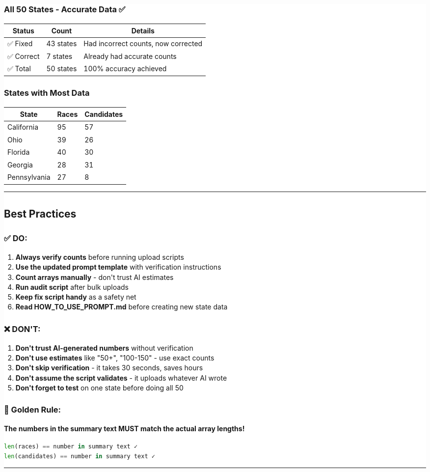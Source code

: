 ### All 50 States - Accurate Data ✅

| Status | Count | Details |
|--------|-------|---------|
| ✅ Fixed | 43 states | Had incorrect counts, now corrected |
| ✅ Correct | 7 states | Already had accurate counts |
| ✅ Total | 50 states | 100% accuracy achieved |

### States with Most Data

| State | Races | Candidates |
|-------|-------|------------|
| California | 95 | 57 |
| Ohio | 39 | 26 |
| Florida | 40 | 30 |
| Georgia | 28 | 31 |
| Pennsylvania | 27 | 8 |

---

## Best Practices

### ✅ DO:
1. **Always verify counts** before running upload scripts
2. **Use the updated prompt template** with verification instructions
3. **Count arrays manually** - don't trust AI estimates
4. **Run audit script** after bulk uploads
5. **Keep fix script handy** as a safety net
6. **Read HOW_TO_USE_PROMPT.md** before creating new state data

### ❌ DON'T:
1. **Don't trust AI-generated numbers** without verification
2. **Don't use estimates** like "50+", "100-150" - use exact counts
3. **Don't skip verification** - it takes 30 seconds, saves hours
4. **Don't assume the script validates** - it uploads whatever AI wrote
5. **Don't forget to test** on one state before doing all 50

### 🎯 Golden Rule:
**The numbers in the summary text MUST match the actual array lengths!**

```python
len(races) == number in summary text ✓
len(candidates) == number in summary text ✓
```

---
